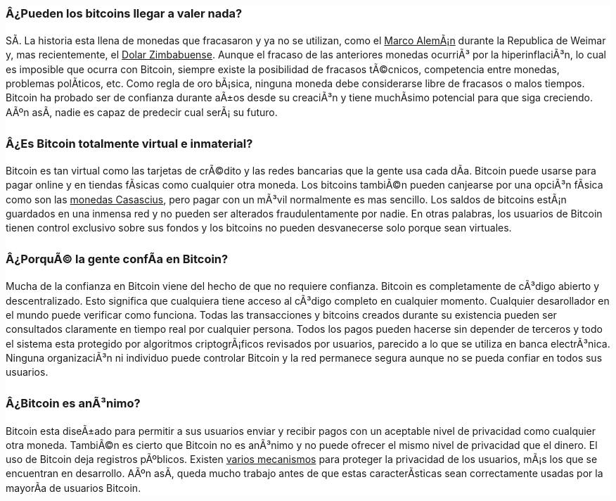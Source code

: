 ### Â¿Pueden los bitcoins llegar a valer nada?

SÃ­. La historia esta llena de monedas que fracasaron y ya no se utilizan,
como el [Marco
AlemÃ¡n](https://es.wikipedia.org/wiki/Marco_de_oro_alem%C3%A1n) durante la
Republica de Weimar y, mas recientemente, el [Dolar
Zimbabuense](https://es.wikipedia.org/wiki/D%C3%B3lar_zimbabuense). Aunque el
fracaso de las anteriores monedas ocurriÃ³ por la hiperinflaciÃ³n, lo cual es
imposible que ocurra con Bitcoin, siempre existe la posibilidad de fracasos
tÃ©cnicos, competencia entre monedas, problemas polÃ­ticos, etc. Como regla de
oro bÃ¡sica, ninguna moneda debe considerarse libre de fracasos o malos
tiempos. Bitcoin ha probado ser de confianza durante aÃ±os desde su creaciÃ³n
y tiene muchÃ­simo potencial para que siga creciendo. AÃºn asÃ­, nadie es
capaz de predecir cual serÃ¡ su futuro.

### Â¿Es Bitcoin totalmente virtual e inmaterial?

Bitcoin es tan virtual como las tarjetas de crÃ©dito y las redes bancarias que
la gente usa cada dÃ­a. Bitcoin puede usarse para pagar online y en tiendas
fÃ­sicas como cualquier otra moneda. Los bitcoins tambiÃ©n pueden canjearse
por una opciÃ³n fÃ­sica como son las [monedas
Casascius](https://www.casascius.com/), pero pagar con un mÃ³vil normalmente
es mas sencillo. Los saldos de bitcoins estÃ¡n guardados en una inmensa red y
no pueden ser alterados fraudulentamente por nadie. En otras palabras, los
usuarios de Bitcoin tienen control exclusivo sobre sus fondos y los bitcoins
no pueden desvanecerse solo porque sean virtuales.

### Â¿PorquÃ© la gente confÃ­a en Bitcoin?

Mucha de la confianza en Bitcoin viene del hecho de que no requiere confianza.
Bitcoin es completamente de cÃ³digo abierto y descentralizado. Esto significa
que cualquiera tiene acceso al cÃ³digo completo en cualquier momento.
Cualquier desarollador en el mundo puede verificar como funciona. Todas las
transacciones y bitcoins creados durante su existencia pueden ser consultados
claramente en tiempo real por cualquier persona. Todos los pagos pueden
hacerse sin depender de terceros y todo el sistema esta protegido por
algoritmos criptogrÃ¡ficos revisados por usuarios, parecido a lo que se
utiliza en banca electrÃ³nica. Ninguna organizaciÃ³n ni individuo puede
controlar Bitcoin y la red permanece segura aunque no se pueda confiar en
todos sus usuarios.

### Â¿Bitcoin es anÃ³nimo?

Bitcoin esta diseÃ±ado para permitir a sus usuarios enviar y recibir pagos con
un aceptable nivel de privacidad como cualquier otra moneda. TambiÃ©n es
cierto que Bitcoin no es anÃ³nimo y no puede ofrecer el mismo nivel de
privacidad que el dinero. El uso de Bitcoin deja registros pÃºblicos. Existen
[varios mecanismos](/es/proteja-su-privacidad) para proteger la privacidad de
los usuarios, mÃ¡s los que se encuentran en desarrollo. AÃºn asÃ­, queda mucho
trabajo antes de que estas caracterÃ­sticas sean correctamente usadas por la
mayorÃ­a de usuarios Bitcoin.
